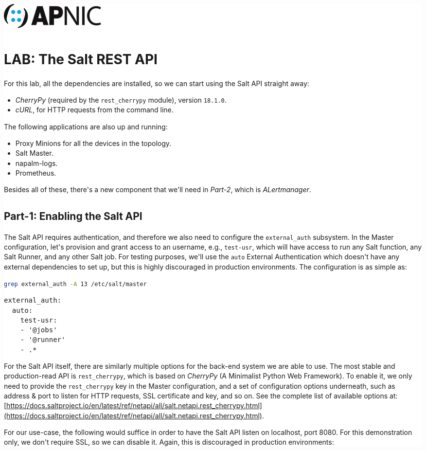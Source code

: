 ![](images/apnic_logo.png)
# LAB: The Salt REST API

For this lab, all the dependencies are installed, so we can start using the Salt API straight away:

- _CherryPy_ (required by the `rest_cherrypy` module), version `18.1.0`.
- _cURL_, for HTTP requests from the command line.

The following applications are also up and running:

- Proxy Minions for all the devices in the topology.
- Salt Master.
- napalm-logs.
- Prometheus.

Besides all of these, there's a new component that we'll need in _Part-2_, which is _ALertmanager_.

## Part-1: Enabling the Salt API

The Salt API requires authentication, and therefore we also need to configure the `external_auth` subsystem. In the Master configuration, let's provision and grant access to an username, e.g., `test-usr`, which will have access to run any Salt function, any Salt Runner, and any other Salt job. For testing purposes, we'll use the `auto` External Authentication which doesn't have any external dependencies to set up, but this is highly discouraged in production environments. The configuration is as simple as:

```bash
grep external_auth -A 13 /etc/salt/master
```

<pre>
external_auth:
  auto:
    test-usr:
    - '@jobs'
    - '@runner'
    - .*
</pre>

For the Salt API itself, there are similarly multiple options for the back-end system we are able to use. The most stable and production-read API is `rest_cherrypy`, which is based on _CherryPy_ (A Minimalist Python Web Framework). To enable it, we only need to provide the `rest_cherrypy` key in the Master configuration, and a set of configuration options underneath, such as address & port to listen for HTTP requests, SSL certificate and key, and so on. See the complete list of available options at: [https://docs.saltproject.io/en/latest/ref/netapi/all/salt.netapi.rest_cherrypy.html](https://docs.saltproject.io/en/latest/ref/netapi/all/salt.netapi.rest_cherrypy.html).

For our use-case, the following would suffice in order to have the Salt API listen on localhost, port 8080. For this demonstration only, we don't require SSL, so we can disable it. Again, this is discouraged in production environments:
